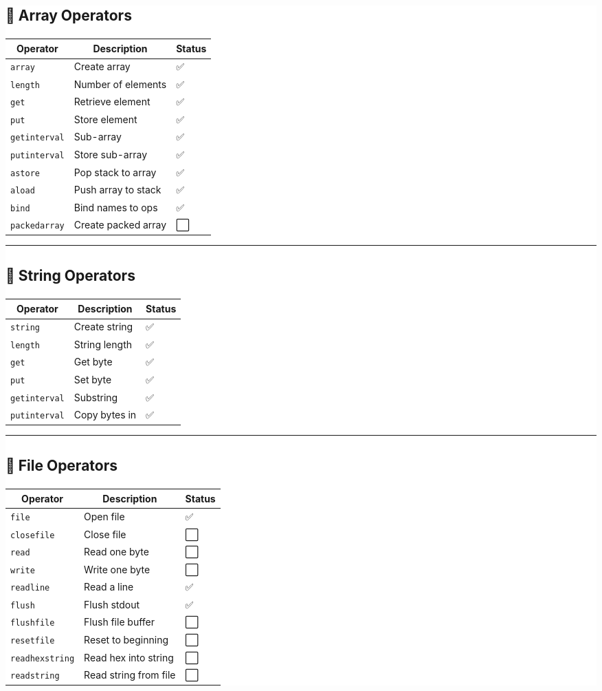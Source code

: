 
## 🔹 Array Operators

| Operator      | Description         | Status |
| ------------- | ------------------- | ------ |
| `array`       | Create array        | ✅     |
| `length`      | Number of elements  | ✅     |
| `get`         | Retrieve element    | ✅     |
| `put`         | Store element       | ✅     |
| `getinterval` | Sub-array           | ✅     |
| `putinterval` | Store sub-array     | ✅     |
| `astore`      | Pop stack to array  | ✅     |
| `aload`       | Push array to stack | ✅     |
| `bind`        | Bind names to ops   | ✅     |
| `packedarray` | Create packed array | ⬜     |

---

## 🔹 String Operators

| Operator      | Description     | Status |
| ------------- | --------------- | ------ |
| `string`      | Create string   | ✅     |
| `length`      | String length   | ✅     |
| `get`         | Get byte        | ✅     |
| `put`         | Set byte        | ✅     |
| `getinterval` | Substring       | ✅     |
| `putinterval` | Copy bytes in   | ✅     |

---

## 🔹 File Operators

| Operator     | Description            | Status |
| ------------ | ---------------------- | ------ |
| `file`       | Open file              | ✅     |
| `closefile`  | Close file             | ⬜     |
| `read`       | Read one byte          | ⬜     |
| `write`      | Write one byte         | ⬜     |
| `readline`   | Read a line            | ✅     |
| `flush`      | Flush stdout           | ✅     |
| `flushfile`  | Flush file buffer      | ⬜     |
| `resetfile`  | Reset to beginning     | ⬜     |
| `readhexstring` | Read hex into string | ⬜     |
| `readstring` | Read string from file  | ⬜     |